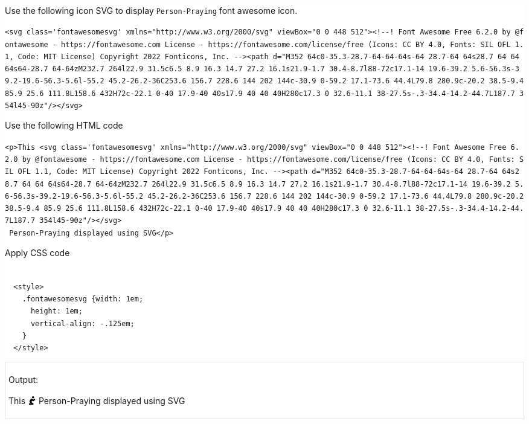Use the following icon SVG to display `Person-Praying` font awesome icon.
```
<svg class='fontawesomesvg' xmlns="http://www.w3.org/2000/svg" viewBox="0 0 448 512"><!--! Font Awesome Free 6.2.0 by @fontawesome - https://fontawesome.com License - https://fontawesome.com/license/free (Icons: CC BY 4.0, Fonts: SIL OFL 1.1, Code: MIT License) Copyright 2022 Fonticons, Inc. --><path d="M352 64c0-35.3-28.7-64-64-64s-64 28.7-64 64s28.7 64 64 64s64-28.7 64-64zM232.7 264l22.9 31.5c6.5 8.9 16.3 14.7 27.2 16.1s21.9-1.7 30.4-8.7l88-72c17.1-14 19.6-39.2 5.6-56.3s-39.2-19.6-56.3-5.6l-55.2 45.2-26.2-36C253.6 156.7 228.6 144 202 144c-30.9 0-59.2 17.1-73.6 44.4L79.8 280.9c-20.2 38.5-9.4 85.9 25.6 111.8L158.6 432H72c-22.1 0-40 17.9-40 40s17.9 40 40 40H280c17.3 0 32.6-11.1 38-27.5s-.3-34.4-14.2-44.7L187.7 354l45-90z"/></svg>

```

Use the following HTML code
```
<p>This <svg class='fontawesomesvg' xmlns="http://www.w3.org/2000/svg" viewBox="0 0 448 512"><!--! Font Awesome Free 6.2.0 by @fontawesome - https://fontawesome.com License - https://fontawesome.com/license/free (Icons: CC BY 4.0, Fonts: SIL OFL 1.1, Code: MIT License) Copyright 2022 Fonticons, Inc. --><path d="M352 64c0-35.3-28.7-64-64-64s-64 28.7-64 64s28.7 64 64 64s64-28.7 64-64zM232.7 264l22.9 31.5c6.5 8.9 16.3 14.7 27.2 16.1s21.9-1.7 30.4-8.7l88-72c17.1-14 19.6-39.2 5.6-56.3s-39.2-19.6-56.3-5.6l-55.2 45.2-26.2-36C253.6 156.7 228.6 144 202 144c-30.9 0-59.2 17.1-73.6 44.4L79.8 280.9c-20.2 38.5-9.4 85.9 25.6 111.8L158.6 432H72c-22.1 0-40 17.9-40 40s17.9 40 40 40H280c17.3 0 32.6-11.1 38-27.5s-.3-34.4-14.2-44.7L187.7 354l45-90z"/></svg>
 Person-Praying displayed using SVG</p>
```

Apply CSS code
```

  <style>
    .fontawesomesvg {width: 1em;
      height: 1em;
      vertical-align: -.125em;
    }
  </style>

```

<div style='border:1px solid rgba(0,0,0,.1);margin-bottom:10px;padding:5px;'>
<p>Output:</p>

  <style>
    .fontawesomesvg {width: 1em;
      height: 1em;
      vertical-align: -.125em;
    }
  </style>


<p>This <svg class='fontawesomesvg' xmlns="http://www.w3.org/2000/svg" viewBox="0 0 448 512"><path d="M352 64c0-35.3-28.7-64-64-64s-64 28.7-64 64s28.7 64 64 64s64-28.7 64-64zM232.7 264l22.9 31.5c6.5 8.9 16.3 14.7 27.2 16.1s21.9-1.7 30.4-8.7l88-72c17.1-14 19.6-39.2 5.6-56.3s-39.2-19.6-56.3-5.6l-55.2 45.2-26.2-36C253.6 156.7 228.6 144 202 144c-30.9 0-59.2 17.1-73.6 44.4L79.8 280.9c-20.2 38.5-9.4 85.9 25.6 111.8L158.6 432H72c-22.1 0-40 17.9-40 40s17.9 40 40 40H280c17.3 0 32.6-11.1 38-27.5s-.3-34.4-14.2-44.7L187.7 354l45-90z"/></svg>
 Person-Praying displayed using SVG</p>
</div>
